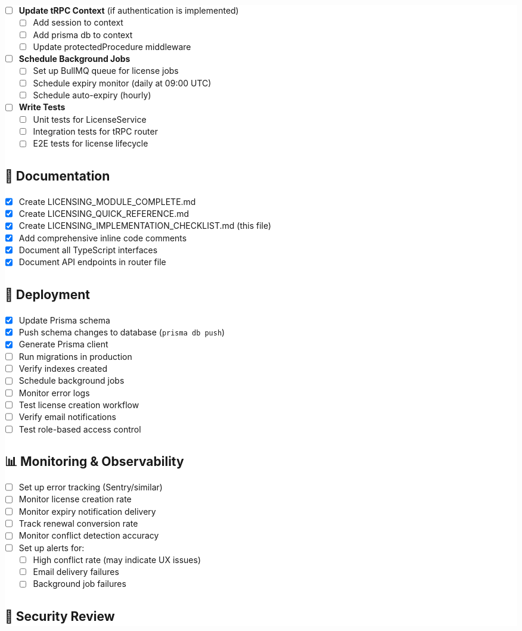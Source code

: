 - [ ] **Update tRPC Context** (if authentication is implemented)
  - [ ] Add session to context
  - [ ] Add prisma db to context
  - [ ] Update protectedProcedure middleware

- [ ] **Schedule Background Jobs**
  - [ ] Set up BullMQ queue for license jobs
  - [ ] Schedule expiry monitor (daily at 09:00 UTC)
  - [ ] Schedule auto-expiry (hourly)

- [ ] **Write Tests**
  - [ ] Unit tests for LicenseService
  - [ ] Integration tests for tRPC router
  - [ ] E2E tests for license lifecycle

## 📝 Documentation

- [x] Create LICENSING_MODULE_COMPLETE.md
- [x] Create LICENSING_QUICK_REFERENCE.md
- [x] Create LICENSING_IMPLEMENTATION_CHECKLIST.md (this file)
- [x] Add comprehensive inline code comments
- [x] Document all TypeScript interfaces
- [x] Document API endpoints in router file

## 🚀 Deployment

- [x] Update Prisma schema
- [x] Push schema changes to database (`prisma db push`)
- [x] Generate Prisma client
- [ ] Run migrations in production
- [ ] Verify indexes created
- [ ] Schedule background jobs
- [ ] Monitor error logs
- [ ] Test license creation workflow
- [ ] Verify email notifications
- [ ] Test role-based access control

## 📊 Monitoring & Observability

- [ ] Set up error tracking (Sentry/similar)
- [ ] Monitor license creation rate
- [ ] Monitor expiry notification delivery
- [ ] Track renewal conversion rate
- [ ] Monitor conflict detection accuracy
- [ ] Set up alerts for:
  - [ ] High conflict rate (may indicate UX issues)
  - [ ] Email delivery failures
  - [ ] Background job failures

## 🔐 Security Review
